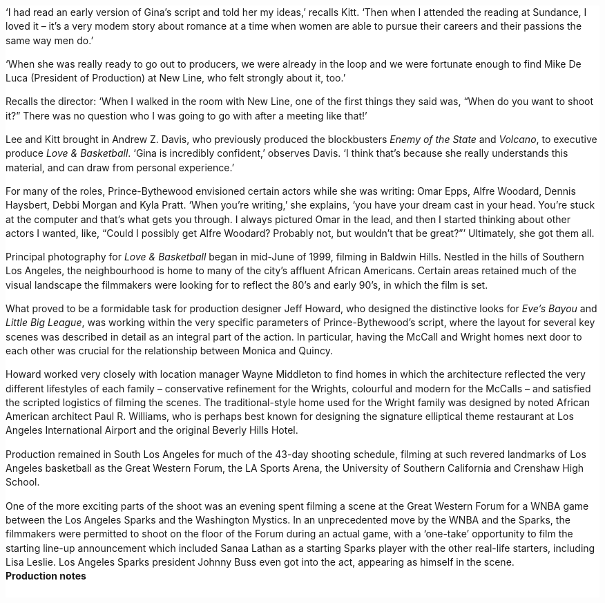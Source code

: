 ‘I had read an early version of Gina’s script and told her my ideas,’ recalls Kitt. ‘Then when I attended the reading at Sundance, I loved it – it’s a very modem story about romance at a time when women are able to pursue their careers and their passions the same way men do.’

‘When she was really ready to go out to producers, we were already in the loop and we were fortunate enough to find Mike De Luca (President of Production) at New Line, who felt strongly about it, too.’

Recalls the director: ‘When I walked in the room with New Line, one of the first things they said was, “When do you want to shoot it?” There was no question who I was going to go with after a meeting like that!’

Lee and Kitt brought in Andrew Z. Davis, who previously produced the blockbusters _Enemy of the State_ and _Volcano_, to executive produce _Love & Basketball_. ‘Gina is incredibly confident,’ observes Davis. ‘I think that’s because she really understands this material, and can draw from personal experience.’

For many of the roles, Prince-Bythewood envisioned certain actors while she was writing: Omar Epps, Alfre Woodard, Dennis Haysbert, Debbi Morgan and Kyla Pratt. ‘When you’re writing,’ she explains, ‘you have your dream cast in your head. You’re stuck at the computer and that’s what gets you through. I always pictured Omar in the lead, and then I started thinking about other actors I wanted, like, “Could I possibly get Alfre Woodard? Probably not, but wouldn’t that be great?”’ Ultimately, she got them all.

Principal photography for _Love & Basketball_ began in mid-June of 1999, filming in Baldwin Hills. Nestled in the hills of Southern Los Angeles, the neighbourhood is home to many of the city’s affluent African Americans. Certain areas retained much of the visual landscape the filmmakers were looking for to reflect the 80’s and early 90’s, in which the film is set.

What proved to be a formidable task for production designer Jeff Howard, who designed the distinctive looks for _Eve’s Bayou_ and _Little Big League_, was working within the very specific parameters of Prince-Bythewood’s script, where the layout for several key scenes was described in detail as an integral part of the action. In particular, having the McCall and Wright homes next door to each other was crucial for the relationship between Monica and Quincy.

Howard worked very closely with location manager Wayne Middleton to find homes in which the architecture reflected the very different lifestyles of each family – conservative refinement for the Wrights, colourful and modern for the McCalls – and satisfied the scripted logistics of filming the scenes. The traditional-style home used for the Wright family was designed by noted African American architect Paul R. Williams, who is perhaps best known for designing the signature elliptical theme restaurant at Los Angeles International Airport and the original Beverly Hills Hotel.

Production remained in South Los Angeles for much of the 43-day shooting schedule, filming at such revered landmarks of Los Angeles basketball as the Great Western Forum, the LA Sports Arena, the University of Southern California and Crenshaw High School.

One of the more exciting parts of the shoot was an evening spent filming a scene at the Great Western Forum for a WNBA game between the Los Angeles Sparks and the Washington Mystics. In an unprecedented move by the WNBA and the Sparks, the filmmakers were permitted to shoot on the floor of the Forum during an actual game, with a ‘one-take’ opportunity to film the starting line-up announcement which included Sanaa Lathan as a starting Sparks player with the other real-life starters, including Lisa Leslie. Los Angeles Sparks president Johnny Buss even got into the act, appearing as himself in the scene.  
**Production notes**
<br><br>
